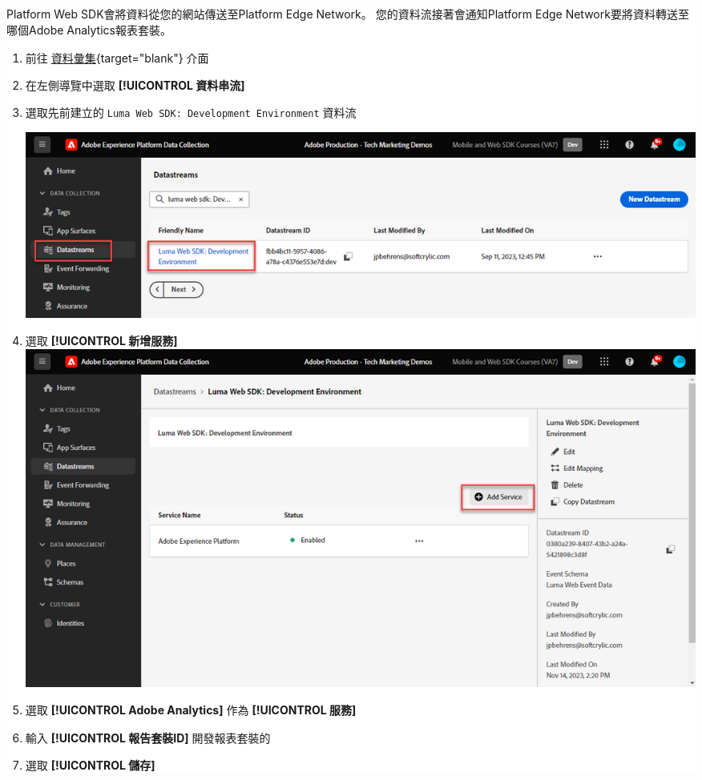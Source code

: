 Platform Web SDK會將資料從您的網站傳送至Platform Edge Network。 您的資料流接著會通知Platform Edge Network要將資料轉送至哪個Adobe Analytics報表套裝。

1. 前往 [資料彙集](https://experience.adobe.com/#/data-collection){target="blank"} 介面
1. 在左側導覽中選取 **[!UICONTROL 資料串流]**
1. 選取先前建立的 `Luma Web SDK: Development Environment` 資料流

   ![選取Luma Web SDK資料流](assets/datastream-luma-web-sdk-development.png)

1. 選取 **[!UICONTROL 新增服務]**
   ![將服務新增至資料流](assets/datastream-analytics-addService.png)
1. 選取 **[!UICONTROL Adobe Analytics]** 作為 **[!UICONTROL 服務]**
1. 輸入  **[!UICONTROL 報告套裝ID]** 開發報表套裝的
1. 選取 **[!UICONTROL 儲存]**
